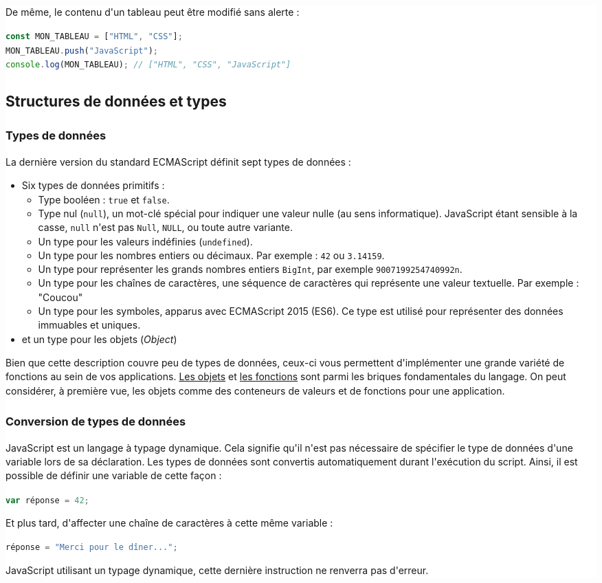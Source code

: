 De même, le contenu d'un tableau peut être modifié sans alerte :

```js
const MON_TABLEAU = ["HTML", "CSS"];
MON_TABLEAU.push("JavaScript");
console.log(MON_TABLEAU); // ["HTML", "CSS", "JavaScript"]
```



## Structures de données et types

### Types de données

La dernière version du standard ECMAScript définit sept types de données :

- Six types de données primitifs :  
  - Type booléen : `true` et `false`.
  - Type nul (`null`), un mot-clé spécial pour indiquer une valeur nulle (au sens informatique). JavaScript étant sensible à la casse, `null` n'est pas `Null`, `NULL`, ou toute autre variante.
  - Un type pour les valeurs indéfinies (`undefined`).
  - Un type pour les nombres entiers ou décimaux. Par exemple : `42` ou `3.14159`.
  - Un type pour représenter les grands nombres entiers `BigInt`, par exemple `9007199254740992n`.
  - Un type pour les chaînes de caractères, une séquence de caractères qui représente une valeur textuelle. Par exemple : "Coucou"
  - Un type pour les symboles, apparus avec ECMAScript 2015 (ES6). Ce type est utilisé pour représenter des données immuables et uniques.
- et un type pour les objets (*Object*)

Bien que cette description couvre peu de types de données, ceux-ci vous permettent d'implémenter une grande variété de fonctions au sein de vos applications. [Les objets](https://developer.mozilla.org/fr/docs/Web/JavaScript/Reference/Objets_globaux/Object) et [les fonctions](https://developer.mozilla.org/fr/docs/Web/JavaScript/Reference/Objets_globaux/Function) sont parmi les briques fondamentales du langage. On peut considérer, à première vue, les objets comme des conteneurs de valeurs et de fonctions pour une application.



### Conversion de types de données

JavaScript est un langage à typage dynamique. Cela signifie qu'il n'est pas nécessaire de spécifier le type de données d'une variable lors de sa déclaration. Les types de données sont convertis automatiquement durant l'exécution du script. Ainsi, il est possible de définir une variable de cette façon :

```js
var réponse = 42;
```

Et plus tard, d'affecter une chaîne de caractères à cette même variable :

```js
réponse = "Merci pour le dîner...";
```

JavaScript utilisant un typage dynamique, cette dernière instruction ne renverra pas d'erreur.
